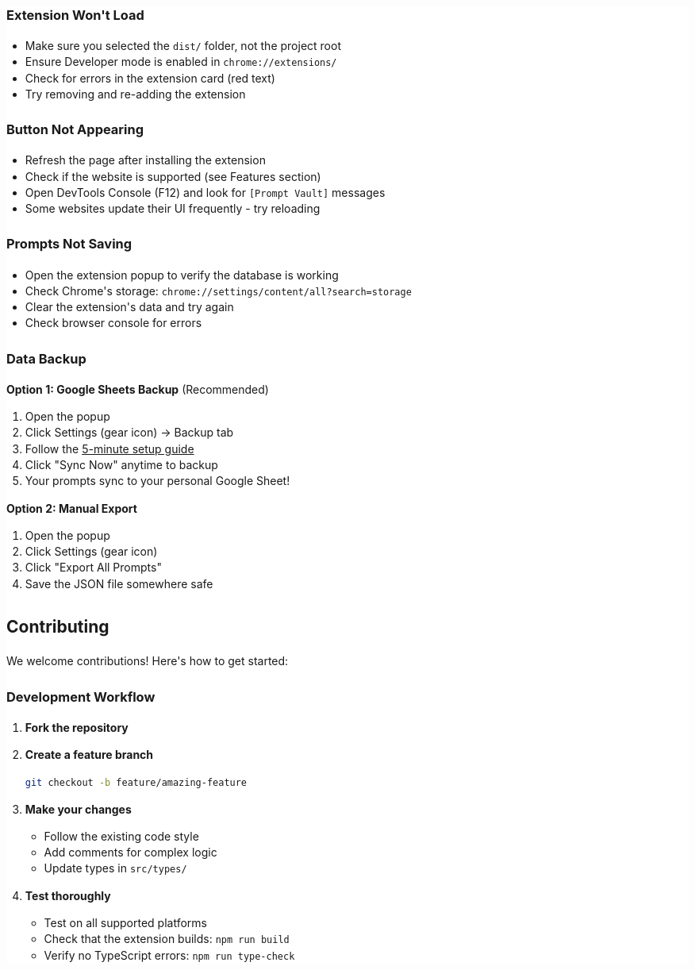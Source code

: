 ### Extension Won't Load
- Make sure you selected the `dist/` folder, not the project root
- Ensure Developer mode is enabled in `chrome://extensions/`
- Check for errors in the extension card (red text)
- Try removing and re-adding the extension

### Button Not Appearing
- Refresh the page after installing the extension
- Check if the website is supported (see Features section)
- Open DevTools Console (F12) and look for `[Prompt Vault]` messages
- Some websites update their UI frequently - try reloading

### Prompts Not Saving
- Open the extension popup to verify the database is working
- Check Chrome's storage: `chrome://settings/content/all?search=storage`
- Clear the extension's data and try again
- Check browser console for errors

### Data Backup

**Option 1: Google Sheets Backup** (Recommended)
1. Open the popup
2. Click Settings (gear icon) → Backup tab
3. Follow the [5-minute setup guide](./GOOGLE_SHEETS_SETUP.md)
4. Click "Sync Now" anytime to backup
5. Your prompts sync to your personal Google Sheet!

**Option 2: Manual Export**
1. Open the popup
2. Click Settings (gear icon)
3. Click "Export All Prompts"
4. Save the JSON file somewhere safe

## Contributing

We welcome contributions! Here's how to get started:

### Development Workflow

1. **Fork the repository**
2. **Create a feature branch**
   ```bash
   git checkout -b feature/amazing-feature
   ```

3. **Make your changes**
   - Follow the existing code style
   - Add comments for complex logic
   - Update types in `src/types/`

4. **Test thoroughly**
   - Test on all supported platforms
   - Check that the extension builds: `npm run build`
   - Verify no TypeScript errors: `npm run type-check`
